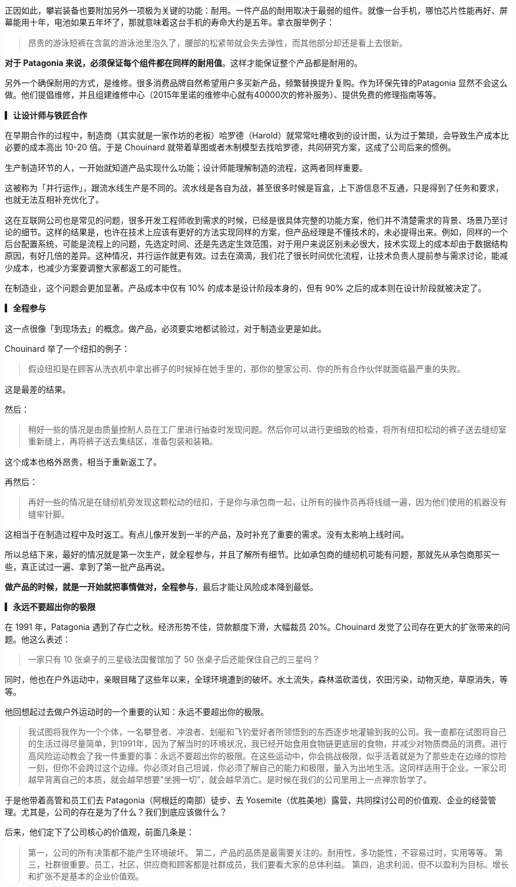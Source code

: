 正因如此，攀岩装备也要附加另外一项极为关键的功能：耐用。一件产品的耐用取决于最弱的组件。就像一台手机，哪怕芯片性能再好、屏幕能用十年，电池如果五年坏了，那就意味着这台手机的寿命大约是五年。拿衣服举例子：
> 昂贵的游泳短裤在含氯的游泳池里泡久了，腰部的松紧带就会失去弹性，而其他部分却还是看上去很新。

**对于 Patagonia 来说，必须保证每个组件都在同样的耐用值**。这样才能保证整个产品都是耐用的。

另外一个确保耐用的方式，是维修。很多消费品牌自然希望用户多买新产品，频繁替换提升复购。作为环保先锋的Patagonia 显然不会这么做。他们提倡维修，并且组建维修中心（2015年里诺的维修中心就有40000次的修补服务）、提供免费的修理指南等等。

**▎让设计师与铁匠合作**

在早期合作的过程中，制造商（其实就是一家作坊的老板）哈罗德（Harold）就常常吐槽收到的设计图，认为过于繁琐，会导致生产成本比必要的成本高出 10-20 倍。于是 Chouinard 就带着草图或者木制模型去找哈罗德，共同研究方案，这成了公司后来的惯例。

生产制造环节的人，一开始就知道产品实现什么功能；设计师能理解制造的流程，这两者同样重要。

这被称为「并行运作」，跟流水线生产是不同的。流水线是各自为战，甚至很多时候是盲盒，上下游信息不互通，只是得到了任务和要求，也就无法互相补充优化了。

这在互联网公司也是常见的问题，很多开发工程师收到需求的时候，已经是很具体完整的功能方案，他们并不清楚需求的背景、场景乃至讨论的细节。这样的结果是，也许在技术上应该有更好的方法实现同样的方案，但产品经理是不懂技术的，未必提得出来。例如，同样的一个后台配置系统，可能是流程上的问题，先选定时间、还是先选定生效范围，对于用户来说区别未必很大，技术实现上的成本却由于数据结构原因，有好几倍的差异。这种情况，并行运作就更有效。过去在滴滴，我们花了很长时间优化流程，让技术负责人提前参与需求讨论，能减少成本，也减少方案要调整大家都返工的可能性。

在制造业，这个问题会更加显著。产品成本中仅有 10% 的成本是设计阶段本身的，但有 90% 之后的成本则在设计阶段就被决定了。

**▎全程参与**

这一点很像「到现场去」的概念。做产品，必须要实地都试验过，对于制造业更是如此。

Chouinard 举了一个纽扣的例子：
> 假设纽扣是在顾客从洗衣机中拿出裤子的时候掉在她手里的，那你的整家公司、你的所有合作伙伴就面临最严重的失败。

这是最差的结果。

然后：
> 稍好一些的情况是由质量控制人员在工厂里进行抽查时发现问题。然后你可以进行更细致的检查，将所有纽扣松动的裤子送去缝纫室重新缝上，再将裤子送去集结区，准备包装和装箱。

这个成本也格外昂贵，相当于重新返工了。

再然后：
> 再好一些的情况是在缝纫机旁发现这颗松动的纽扣，于是你与承包商一起，让所有的操作员再将线缝一遍，因为他们使用的机器没有缝牢针脚。

这相当于在制造过程中及时返工。有点儿像开发到一半的产品，及时补充了重要的需求。没有太影响上线时间。

所以总结下来，最好的情况就是第一次生产，就全程参与，并且了解所有细节。比如承包商的缝纫机可能有问题，那就先从承包商那买一些，真正试过一遍、拿到了第一批产品再说。

**做产品的时候，就是一开始就把事情做对，全程参与**，最后才能让风险成本降到最低。

**▎永远不要超出你的极限**

在 1991 年，Patagonia 遇到了存亡之秋。经济形势不佳，贷款额度下滑，大幅裁员 20%。Chouinard 发觉了公司存在更大的扩张带来的问题。他这么表述：
> 一家只有 10 张桌子的三星级法国餐馆加了 50 张桌子后还能保住自己的三星吗？

同时，他也在户外运动中，亲眼目睹了这些年以来，全球环境遭到的破坏。水土流失，森林滥砍滥伐，农田污染，动物灭绝，草原消失，等等。

他回想起过去做户外运动时的一个重要的认知：永远不要超出你的极限。
> 我试图将我作为一个个体，一名攀登者、冲浪者、划艇和飞钓爱好者所领悟到的东西逐步地灌输到我的公司。我一直都在试图将自己的生活过得尽量简单，到1991年，因为了解当时的环境状况，我已经开始食用食物链更底层的食物，并减少对物质商品的消费。进行高风险运动教会了我一件重要的事：永远不要超出你的极限。在这些运动中，你会挑战极限，似乎活着就是为了那些走在边缘的惊险一刻，但你不会跨过这个边缘。你必须对自己坦诚，你必须了解自己的能力和极限，量入为出地生活。这同样适用于企业。一家公司越早背离自己的本质，就会越早想要"坐拥一切"，就会越早消亡。是时候在我们的公司里用上一点禅宗哲学了。

于是他带着高管和员工们去 Patagonia（阿根廷的南部）徒步、去 Yosemite（优胜美地）露营，共同探讨公司的价值观、企业的经营管理。尤其是，公司的存在是为了什么？我们到底应该做什么？

后来，他们定下了公司核心的价值观，前面几条是：
> 第一，公司的所有决策都不能产生环境破坏。 第二，产品的品质是最需要关注的。耐用性，多功能性，不容易过时，实用等等。 第三，社群很重要。员工，社区，供应商和顾客都是社群成员，我们要看大家的总体利益。 第四，追求利润，但不以盈利为目标。增长和扩张不是基本的企业价值观。
